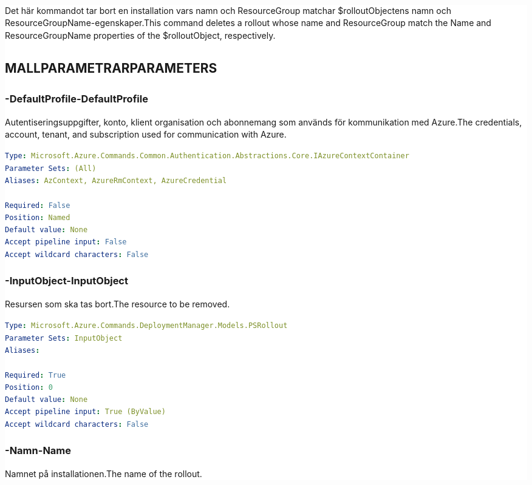 <span data-ttu-id="b286d-118">Det här kommandot tar bort en installation vars namn och ResourceGroup matchar $rolloutObjectens namn och ResourceGroupName-egenskaper.</span><span class="sxs-lookup"><span data-stu-id="b286d-118">This command deletes a rollout whose name and ResourceGroup match the Name and ResourceGroupName properties of the $rolloutObject, respectively.</span></span>

## <span data-ttu-id="b286d-119">MALLPARAMETRAR</span><span class="sxs-lookup"><span data-stu-id="b286d-119">PARAMETERS</span></span>

### <span data-ttu-id="b286d-120">-DefaultProfile</span><span class="sxs-lookup"><span data-stu-id="b286d-120">-DefaultProfile</span></span>
<span data-ttu-id="b286d-121">Autentiseringsuppgifter, konto, klient organisation och abonnemang som används för kommunikation med Azure.</span><span class="sxs-lookup"><span data-stu-id="b286d-121">The credentials, account, tenant, and subscription used for communication with Azure.</span></span>

```yaml
Type: Microsoft.Azure.Commands.Common.Authentication.Abstractions.Core.IAzureContextContainer
Parameter Sets: (All)
Aliases: AzContext, AzureRmContext, AzureCredential

Required: False
Position: Named
Default value: None
Accept pipeline input: False
Accept wildcard characters: False
```

### <span data-ttu-id="b286d-122">-InputObject</span><span class="sxs-lookup"><span data-stu-id="b286d-122">-InputObject</span></span>
<span data-ttu-id="b286d-123">Resursen som ska tas bort.</span><span class="sxs-lookup"><span data-stu-id="b286d-123">The resource to be removed.</span></span>

```yaml
Type: Microsoft.Azure.Commands.DeploymentManager.Models.PSRollout
Parameter Sets: InputObject
Aliases:

Required: True
Position: 0
Default value: None
Accept pipeline input: True (ByValue)
Accept wildcard characters: False
```

### <span data-ttu-id="b286d-124">-Namn</span><span class="sxs-lookup"><span data-stu-id="b286d-124">-Name</span></span>
<span data-ttu-id="b286d-125">Namnet på installationen.</span><span class="sxs-lookup"><span data-stu-id="b286d-125">The name of the rollout.</span></span>
